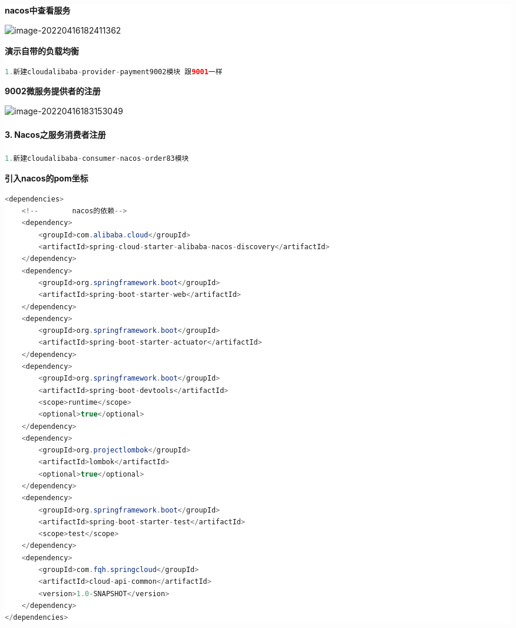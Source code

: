 
**nacos中查看服务**

![image-20220416182411362](C:\Users\FQH\AppData\Roaming\Typora\typora-user-images\image-20220416182411362.png)

**演示自带的负载均衡**

```java
1.新建cloudalibaba-provider-payment9002模块 跟9001一样
```

**9002微服务提供者的注册**

![image-20220416183153049](C:\Users\FQH\AppData\Roaming\Typora\typora-user-images\image-20220416183153049.png)

#### 3. Nacos之服务消费者注册

```java
1.新建cloudalibaba-consumer-nacos-order83模块
```

**引入nacos的pom坐标**

```java
<dependencies>
    <!--        nacos的依赖-->
    <dependency>
        <groupId>com.alibaba.cloud</groupId>
        <artifactId>spring-cloud-starter-alibaba-nacos-discovery</artifactId>
    </dependency>
    <dependency>
        <groupId>org.springframework.boot</groupId>
        <artifactId>spring-boot-starter-web</artifactId>
    </dependency>
    <dependency>
        <groupId>org.springframework.boot</groupId>
        <artifactId>spring-boot-starter-actuator</artifactId>
    </dependency>
    <dependency>
        <groupId>org.springframework.boot</groupId>
        <artifactId>spring-boot-devtools</artifactId>
        <scope>runtime</scope>
        <optional>true</optional>
    </dependency>
    <dependency>
        <groupId>org.projectlombok</groupId>
        <artifactId>lombok</artifactId>
        <optional>true</optional>
    </dependency>
    <dependency>
        <groupId>org.springframework.boot</groupId>
        <artifactId>spring-boot-starter-test</artifactId>
        <scope>test</scope>
    </dependency>
    <dependency>
        <groupId>com.fqh.springcloud</groupId>
        <artifactId>cloud-api-common</artifactId>
        <version>1.0-SNAPSHOT</version>
    </dependency>
</dependencies>
```
